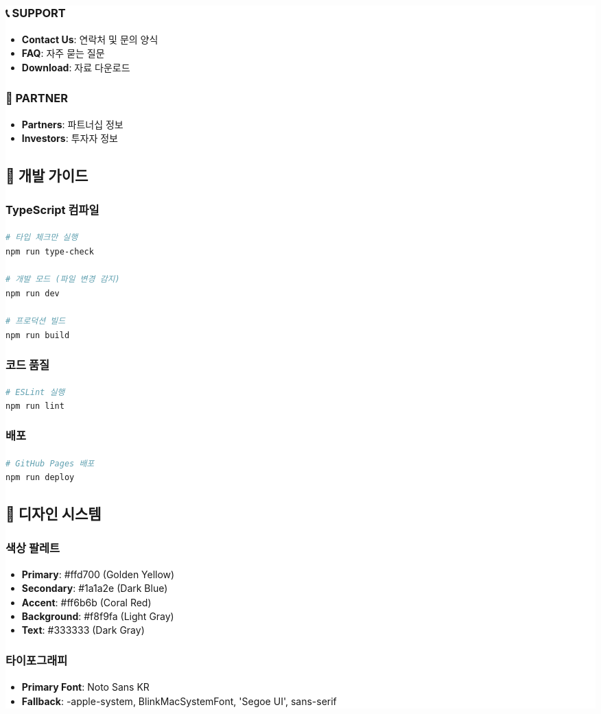 ### 📞 SUPPORT
- **Contact Us**: 연락처 및 문의 양식
- **FAQ**: 자주 묻는 질문
- **Download**: 자료 다운로드

### 🤝 PARTNER
- **Partners**: 파트너십 정보
- **Investors**: 투자자 정보

## 🔧 개발 가이드

### TypeScript 컴파일

```bash
# 타입 체크만 실행
npm run type-check

# 개발 모드 (파일 변경 감지)
npm run dev

# 프로덕션 빌드
npm run build
```

### 코드 품질

```bash
# ESLint 실행
npm run lint
```

### 배포

```bash
# GitHub Pages 배포
npm run deploy
```

## 🎨 디자인 시스템

### 색상 팔레트

- **Primary**: #ffd700 (Golden Yellow)
- **Secondary**: #1a1a2e (Dark Blue)
- **Accent**: #ff6b6b (Coral Red)
- **Background**: #f8f9fa (Light Gray)
- **Text**: #333333 (Dark Gray)

### 타이포그래피

- **Primary Font**: Noto Sans KR
- **Fallback**: -apple-system, BlinkMacSystemFont, 'Segoe UI', sans-serif
